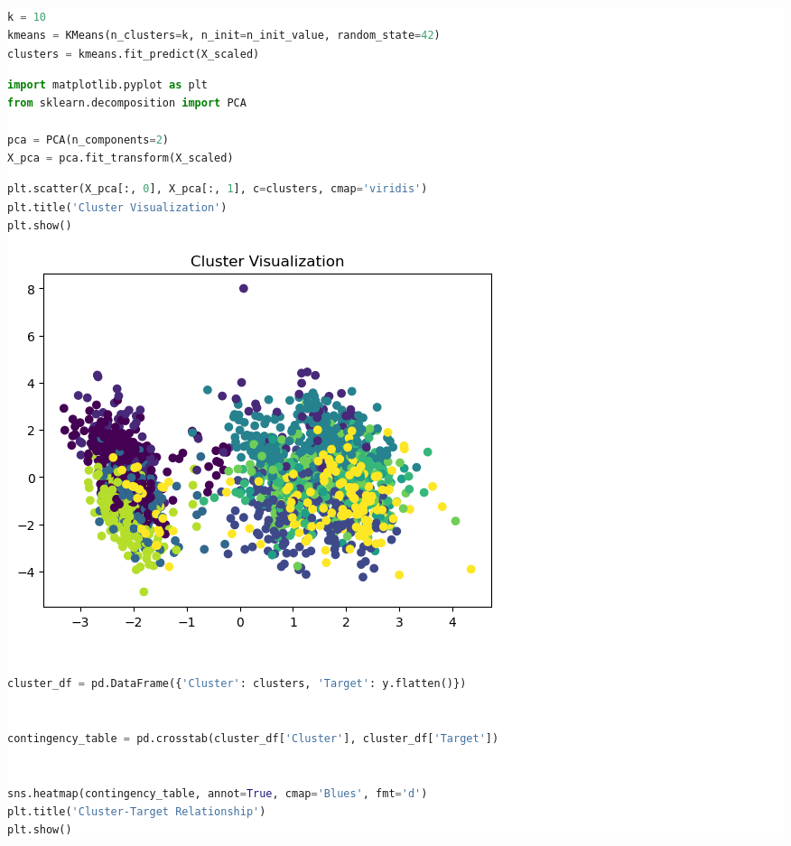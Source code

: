 ```python
k = 10
kmeans = KMeans(n_clusters=k, n_init=n_init_value, random_state=42)
clusters = kmeans.fit_predict(X_scaled)
```


```python
import matplotlib.pyplot as plt
from sklearn.decomposition import PCA

pca = PCA(n_components=2)
X_pca = pca.fit_transform(X_scaled)
```


```python
plt.scatter(X_pca[:, 0], X_pca[:, 1], c=clusters, cmap='viridis')
plt.title('Cluster Visualization')
plt.show()
```


    
![png](output_30_0.png)
    



```python

cluster_df = pd.DataFrame({'Cluster': clusters, 'Target': y.flatten()})


contingency_table = pd.crosstab(cluster_df['Cluster'], cluster_df['Target'])


sns.heatmap(contingency_table, annot=True, cmap='Blues', fmt='d')
plt.title('Cluster-Target Relationship')
plt.show()

```
